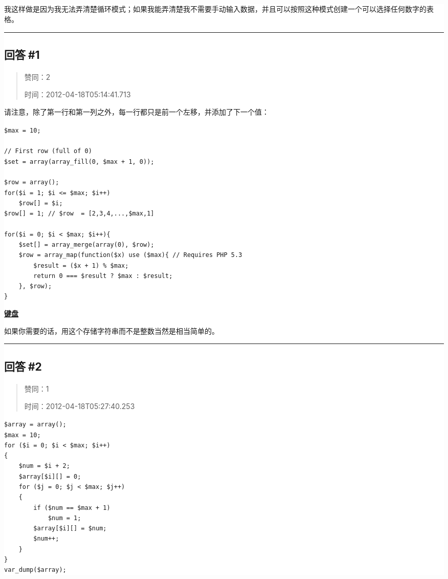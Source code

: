 我这样做是因为我无法弄清楚循环模式；如果我能弄清楚我不需要手动输入数据，并且可以按照这种模式创建一个可以选择任何数字的表格。

* * *

## 回答 #1

> 赞同：2
> 
> 时间：2012-04-18T05:14:41.713

请注意，除了第一行和第一列之外，每一行都只是前一个左移，并添加了下一个值：

```
$max = 10;

// First row (full of 0)
$set = array(array_fill(0, $max + 1, 0));

$row = array();
for($i = 1; $i <= $max; $i++)
    $row[] = $i;
$row[] = 1; // $row  = [2,3,4,...,$max,1]

for($i = 0; $i < $max; $i++){
    $set[] = array_merge(array(0), $row);
    $row = array_map(function($x) use ($max){ // Requires PHP 5.3
        $result = ($x + 1) % $max;
        return 0 === $result ? $max : $result;
    }, $row);
} 
```

[**键盘**](http://codepad.viper-7.com/NszW9n)

如果你需要的话，用这个存储字符串而不是整数当然是相当简单的。

* * *

## 回答 #2

> 赞同：1
> 
> 时间：2012-04-18T05:27:40.253

```
$array = array();
$max = 10;
for ($i = 0; $i < $max; $i++)
{
    $num = $i + 2;
    $array[$i][] = 0;
    for ($j = 0; $j < $max; $j++)
    {
        if ($num == $max + 1)
            $num = 1;
        $array[$i][] = $num;
        $num++;
    }
}
var_dump($array); 
```

